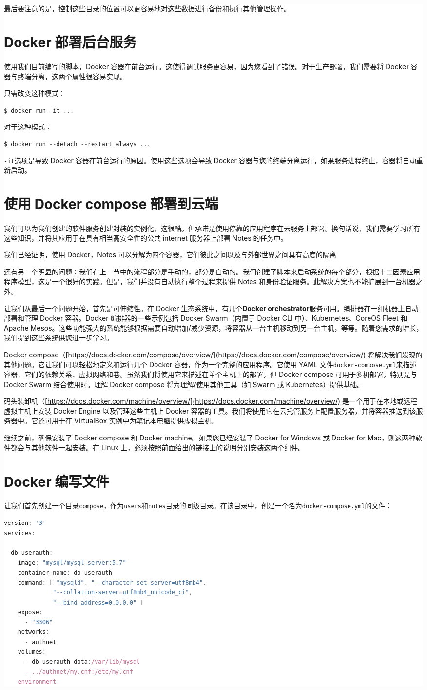 最后要注意的是，控制这些目录的位置可以更容易地对这些数据进行备份和执行其他管理操作。

# Docker 部署后台服务

使用我们目前编写的脚本，Docker 容器在前台运行。这使得调试服务更容易，因为您看到了错误。对于生产部署，我们需要将 Docker 容器与终端分离，这两个属性很容易实现。

只需改变这种模式：

```js
$ docker run -it ...
```

对于这种模式：

```js
$ docker run --detach --restart always ...
```

`-it`选项是导致 Docker 容器在前台运行的原因。使用这些选项会导致 Docker 容器与您的终端分离运行，如果服务进程终止，容器将自动重新启动。

# 使用 Docker compose 部署到云端

我们可以为我们创建的软件服务创建封装的实例化，这很酷。但承诺是使用停靠的应用程序在云服务上部署。换句话说，我们需要学习所有这些知识，并将其应用于在具有相当高安全性的公共 internet 服务器上部署 Notes 的任务中。

我们已经证明，使用 Docker，Notes 可以分解为四个容器，它们彼此之间以及与外部世界之间具有高度的隔离

还有另一个明显的问题：我们在上一节中的流程部分是手动的，部分是自动的。我们创建了脚本来启动系统的每个部分，根据十二因素应用程序模型，这是一个很好的实践。但是，我们并没有自动执行整个过程来提供 Notes 和身份验证服务。此解决方案也不能扩展到一台机器之外。

让我们从最后一个问题开始，首先是可伸缩性。在 Docker 生态系统中，有几个**Docker orchestrator**服务可用。编排器在一组机器上自动部署和管理 Docker 容器。Docker 编排器的一些示例包括 Docker Swarm（内置于 Docker CLI 中）、Kubernetes、CoreOS Fleet 和 Apache Mesos。这些功能强大的系统能够根据需要自动增加/减少资源，将容器从一台主机移动到另一台主机，等等。随着您需求的增长，我们提到这些系统供您进一步学习。

Docker compose（[https://docs.docker.com/compose/overview/](https://docs.docker.com/compose/overview/) 将解决我们发现的其他问题。它让我们可以轻松地定义和运行几个 Docker 容器，作为一个完整的应用程序。它使用 YAML 文件`docker-compose.yml`来描述容器、它们的依赖关系、虚拟网络和卷。虽然我们将使用它来描述在单个主机上的部署，但 Docker compose 可用于多机部署，特别是与 Docker Swarm 结合使用时。理解 Docker compose 将为理解/使用其他工具（如 Swarm 或 Kubernetes）提供基础。

码头装卸机（[https://docs.docker.com/machine/overview/](https://docs.docker.com/machine/overview/) 是一个用于在本地或远程虚拟主机上安装 Docker Engine 以及管理这些主机上 Docker 容器的工具。我们将使用它在云托管服务上配置服务器，并将容器推送到该服务器中。它还可用于在 VirtualBox 实例中为笔记本电脑提供虚拟主机。

继续之前，确保安装了 Docker compose 和 Docker machine。如果您已经安装了 Docker for Windows 或 Docker for Mac，则这两种软件都会与其他软件一起安装。在 Linux 上，必须按照前面给出的链接上的说明分别安装这两个组件。

# Docker 编写文件

让我们首先创建一个目录`compose`，作为`users`和`notes`目录的同级目录。在该目录中，创建一个名为`docker-compose.yml`的文件：

```js
version: '3'
services:

  db-userauth:
    image: "mysql/mysql-server:5.7"
    container_name: db-userauth
    command: [ "mysqld", "--character-set-server=utf8mb4", 
              "--collation-server=utf8mb4_unicode_ci",
              "--bind-address=0.0.0.0" ]
    expose:
      - "3306"
    networks:
      - authnet
    volumes:
      - db-userauth-data:/var/lib/mysql
      - ../authnet/my.cnf:/etc/my.cnf
    environment:
```